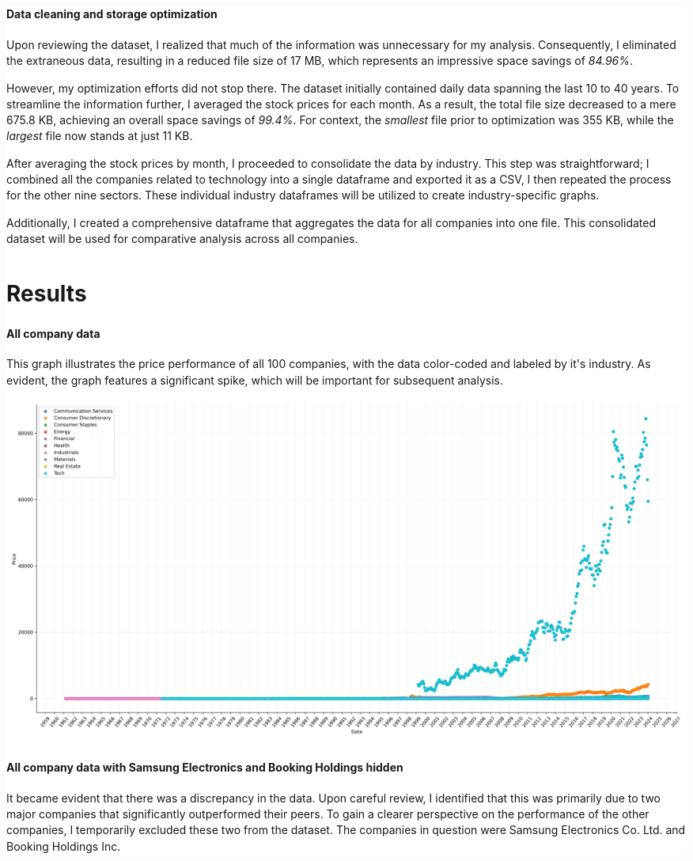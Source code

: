 #### Data cleaning and storage optimization
Upon reviewing the dataset, I realized that much of the information was unnecessary for my analysis. Consequently, I eliminated the extraneous data, resulting in a reduced file size of 17 MB, which represents an impressive space savings of *84.96%*.

However, my optimization efforts did not stop there. The dataset initially contained daily data spanning the last 10 to 40 years. To streamline the information further, I averaged the stock prices for each month. As a result, the total file size decreased to a mere 675.8 KB, achieving an overall space savings of *99.4%*. For context, the *smallest* file prior to optimization was 355 KB, while the *largest* file now stands at just 11 KB.

After averaging the stock prices by month, I proceeded to consolidate the data by industry. This step was straightforward; I combined all the companies related to technology into a single dataframe and exported it as a CSV, I then repeated the process for the other nine sectors. These individual industry dataframes will be utilized to create industry-specific graphs.

Additionally, I created a comprehensive dataframe that aggregates the data for all companies into one file. This consolidated dataset will be used for comparative analysis across all companies.


# Results

#### All company data
This graph illustrates the price performance of all 100 companies, with the data color-coded and labeled by it's industry. As evident, the graph features a significant spike, which will be important for subsequent analysis.

![graph 1](imgs/total/0__all_companies_data_plot.png)

#### All company data with Samsung Electronics and Booking Holdings hidden
It became evident that there was a discrepancy in the data. Upon careful review, I identified that this was primarily due to two major companies that significantly outperformed their peers. To gain a clearer perspective on the performance of the other companies, I temporarily excluded these two from the dataset. The companies in question were Samsung Electronics Co. Ltd. and Booking Holdings Inc.
